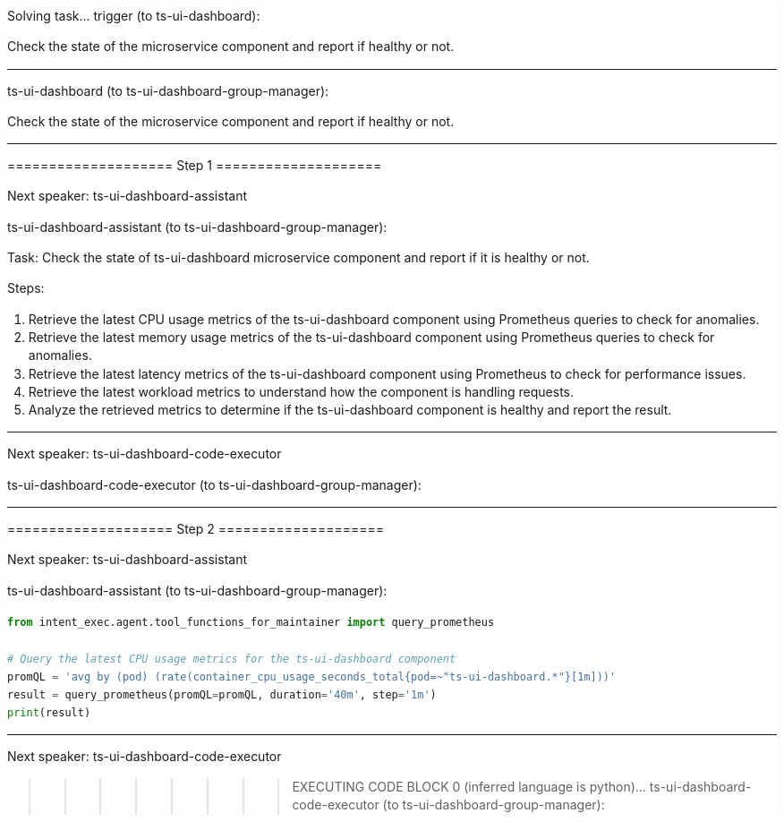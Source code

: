 Solving task...
trigger (to ts-ui-dashboard):

Check the state of the microservice component and report if healthy or not.

--------------------------------------------------------------------------------
ts-ui-dashboard (to ts-ui-dashboard-group-manager):

Check the state of the microservice component and report if healthy or not.

--------------------------------------------------------------------------------
==================== Step 1 ====================

Next speaker: ts-ui-dashboard-assistant

ts-ui-dashboard-assistant (to ts-ui-dashboard-group-manager):

Task: Check the state of ts-ui-dashboard microservice component and report if it is healthy or not.

Steps:
1. Retrieve the latest CPU usage metrics of the ts-ui-dashboard component using Prometheus queries to check for anomalies.
2. Retrieve the latest memory usage metrics of the ts-ui-dashboard component using Prometheus queries to check for anomalies.
3. Retrieve the latest latency metrics of the ts-ui-dashboard component using Prometheus to check for performance issues.
4. Retrieve the latest workload metrics to understand how the component is handling requests.
5. Analyze the retrieved metrics to determine if the ts-ui-dashboard component is healthy and report the result.

--------------------------------------------------------------------------------

Next speaker: ts-ui-dashboard-code-executor

ts-ui-dashboard-code-executor (to ts-ui-dashboard-group-manager):



--------------------------------------------------------------------------------
==================== Step 2 ====================

Next speaker: ts-ui-dashboard-assistant

ts-ui-dashboard-assistant (to ts-ui-dashboard-group-manager):

```python
from intent_exec.agent.tool_functions_for_maintainer import query_prometheus

# Query the latest CPU usage metrics for the ts-ui-dashboard component
promQL = 'avg by (pod) (rate(container_cpu_usage_seconds_total{pod=~"ts-ui-dashboard.*"}[1m]))'
result = query_prometheus(promQL=promQL, duration='40m', step='1m')
print(result)
```

--------------------------------------------------------------------------------

Next speaker: ts-ui-dashboard-code-executor


>>>>>>>> EXECUTING CODE BLOCK 0 (inferred language is python)...
ts-ui-dashboard-code-executor (to ts-ui-dashboard-group-manager):
